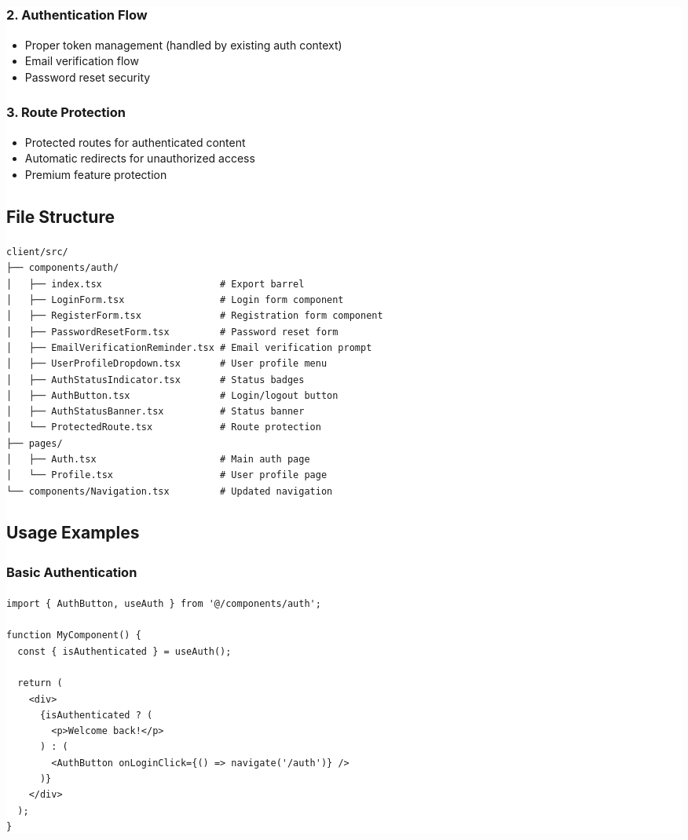 ### 2. Authentication Flow
- Proper token management (handled by existing auth context)
- Email verification flow
- Password reset security

### 3. Route Protection
- Protected routes for authenticated content
- Automatic redirects for unauthorized access
- Premium feature protection

## File Structure
```
client/src/
├── components/auth/
│   ├── index.tsx                     # Export barrel
│   ├── LoginForm.tsx                 # Login form component
│   ├── RegisterForm.tsx              # Registration form component
│   ├── PasswordResetForm.tsx         # Password reset form
│   ├── EmailVerificationReminder.tsx # Email verification prompt
│   ├── UserProfileDropdown.tsx       # User profile menu
│   ├── AuthStatusIndicator.tsx       # Status badges
│   ├── AuthButton.tsx                # Login/logout button
│   ├── AuthStatusBanner.tsx          # Status banner
│   └── ProtectedRoute.tsx            # Route protection
├── pages/
│   ├── Auth.tsx                      # Main auth page
│   └── Profile.tsx                   # User profile page
└── components/Navigation.tsx         # Updated navigation
```

## Usage Examples

### Basic Authentication
```tsx
import { AuthButton, useAuth } from '@/components/auth';

function MyComponent() {
  const { isAuthenticated } = useAuth();
  
  return (
    <div>
      {isAuthenticated ? (
        <p>Welcome back!</p>
      ) : (
        <AuthButton onLoginClick={() => navigate('/auth')} />
      )}
    </div>
  );
}
```
